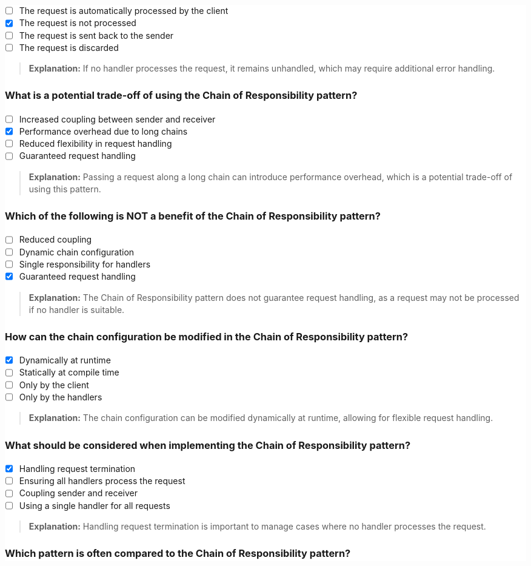 - [ ] The request is automatically processed by the client
- [x] The request is not processed
- [ ] The request is sent back to the sender
- [ ] The request is discarded

> **Explanation:** If no handler processes the request, it remains unhandled, which may require additional error handling.

### What is a potential trade-off of using the Chain of Responsibility pattern?

- [ ] Increased coupling between sender and receiver
- [x] Performance overhead due to long chains
- [ ] Reduced flexibility in request handling
- [ ] Guaranteed request handling

> **Explanation:** Passing a request along a long chain can introduce performance overhead, which is a potential trade-off of using this pattern.

### Which of the following is NOT a benefit of the Chain of Responsibility pattern?

- [ ] Reduced coupling
- [ ] Dynamic chain configuration
- [ ] Single responsibility for handlers
- [x] Guaranteed request handling

> **Explanation:** The Chain of Responsibility pattern does not guarantee request handling, as a request may not be processed if no handler is suitable.

### How can the chain configuration be modified in the Chain of Responsibility pattern?

- [x] Dynamically at runtime
- [ ] Statically at compile time
- [ ] Only by the client
- [ ] Only by the handlers

> **Explanation:** The chain configuration can be modified dynamically at runtime, allowing for flexible request handling.

### What should be considered when implementing the Chain of Responsibility pattern?

- [x] Handling request termination
- [ ] Ensuring all handlers process the request
- [ ] Coupling sender and receiver
- [ ] Using a single handler for all requests

> **Explanation:** Handling request termination is important to manage cases where no handler processes the request.

### Which pattern is often compared to the Chain of Responsibility pattern?
